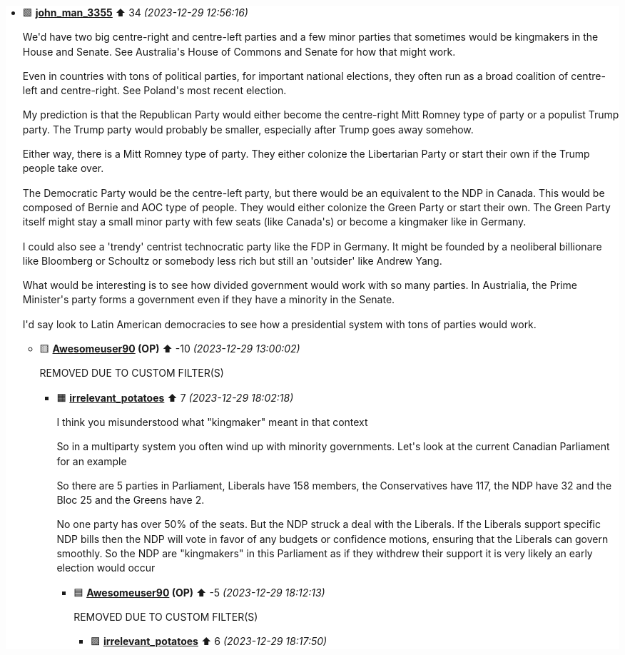 
* 🟩 **[john_man_3355](https://www.reddit.com/user/john_man_3355)** ⬆️ 34 _(2023-12-29 12:56:16)_

	We'd have two big centre-right and centre-left parties and a few minor parties that sometimes would be kingmakers in the House and Senate. See Australia's House of Commons and Senate for how that might work.

	Even in countries with tons of political parties, for important national elections, they often run as a broad coalition of centre-left and centre-right. See Poland's most recent election.

	My prediction is that the Republican Party would either become the centre-right Mitt Romney type of party or a populist Trump party. The Trump party would probably be smaller, especially after Trump goes away somehow.

	Either way, there is a Mitt Romney type of party. They either colonize the Libertarian Party or start their own if the Trump people take over.

	The Democratic Party would be the centre-left party, but there would be an equivalent to the NDP in Canada. This would be composed of Bernie and AOC type of people. They would either colonize the Green Party or start their own. The Green Party itself might stay a small minor party with few seats (like Canada's) or become a kingmaker like in Germany. 

	I could also see a 'trendy' centrist technocratic party like the FDP in Germany. It might be founded by a neoliberal billionare like Bloomberg or Schoultz or somebody less rich but still an 'outsider' like Andrew Yang. 

	What would be interesting is to see how divided government would work with so many parties. In Austrialia, the Prime Minister's party forms a government even if they have a minority in the Senate. 

	I'd say look to Latin American democracies  to see how a presidential system with tons of parties would work.

	* 🟨 **[Awesomeuser90](https://www.reddit.com/user/Awesomeuser90) (OP)** ⬆️ -10 _(2023-12-29 13:00:02)_

		REMOVED DUE TO CUSTOM FILTER(S)

		* 🟧 **[irrelevant_potatoes](https://www.reddit.com/user/irrelevant_potatoes)** ⬆️ 7 _(2023-12-29 18:02:18)_

			I think you misunderstood what "kingmaker" meant in that context
			
			So in a multiparty system you often wind up with minority governments. Let's look at the current Canadian Parliament for an example
			
			So there are 5 parties in Parliament, Liberals have 158 members, the Conservatives have 117, the NDP have 32 and the Bloc 25 and the Greens have 2. 
			
			No one party has over 50% of the seats. But the NDP struck a deal with the Liberals. If the Liberals support specific NDP bills then the NDP will vote in favor of any budgets or confidence motions, ensuring that the Liberals can govern smoothly. So the NDP are "kingmakers" in this Parliament as if they withdrew their support it is very likely an early election would occur

			* 🟦 **[Awesomeuser90](https://www.reddit.com/user/Awesomeuser90) (OP)** ⬆️ -5 _(2023-12-29 18:12:13)_

				REMOVED DUE TO CUSTOM FILTER(S)

				* 🟪 **[irrelevant_potatoes](https://www.reddit.com/user/irrelevant_potatoes)** ⬆️ 6 _(2023-12-29 18:17:50)_
